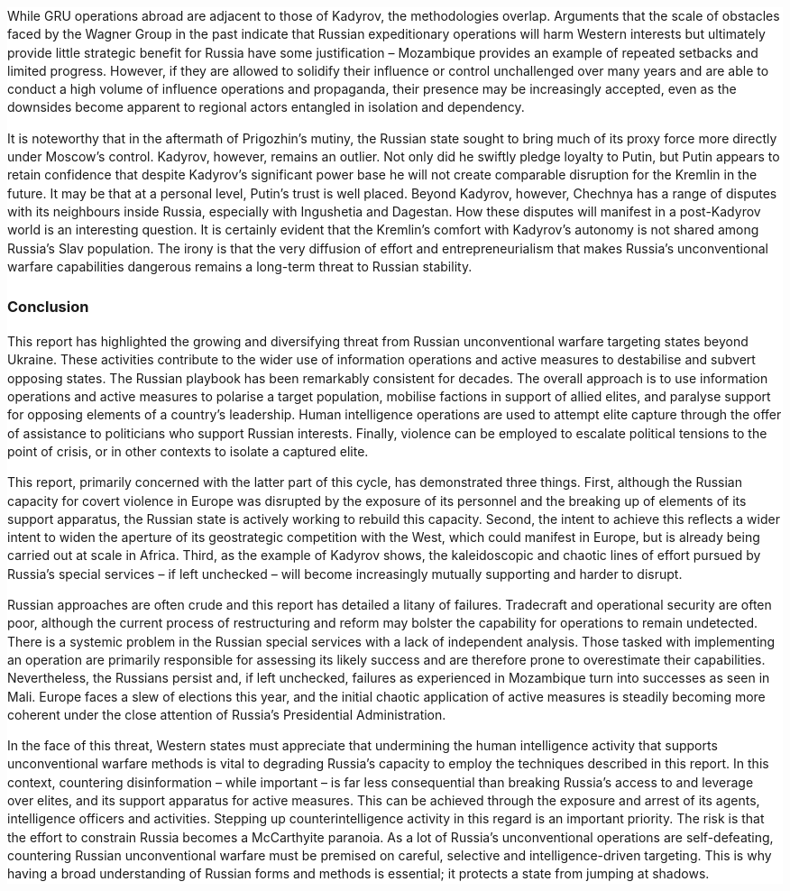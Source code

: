 While GRU operations abroad are adjacent to those of Kadyrov, the methodologies overlap. Arguments that the scale of obstacles faced by the Wagner Group in the past indicate that Russian expeditionary operations will harm Western interests but ultimately provide little strategic benefit for Russia have some justification – Mozambique provides an example of repeated setbacks and limited progress. However, if they are allowed to solidify their influence or control unchallenged over many years and are able to conduct a high volume of influence operations and propaganda, their presence may be increasingly accepted, even as the downsides become apparent to regional actors entangled in isolation and dependency.

It is noteworthy that in the aftermath of Prigozhin’s mutiny, the Russian state sought to bring much of its proxy force more directly under Moscow’s control. Kadyrov, however, remains an outlier. Not only did he swiftly pledge loyalty to Putin, but Putin appears to retain confidence that despite Kadyrov’s significant power base he will not create comparable disruption for the Kremlin in the future. It may be that at a personal level, Putin’s trust is well placed. Beyond Kadyrov, however, Chechnya has a range of disputes with its neighbours inside Russia, especially with Ingushetia and Dagestan. How these disputes will manifest in a post-Kadyrov world is an interesting question. It is certainly evident that the Kremlin’s comfort with Kadyrov’s autonomy is not shared among Russia’s Slav population. The irony is that the very diffusion of effort and entrepreneurialism that makes Russia’s unconventional warfare capabilities dangerous remains a long-term threat to Russian stability.


### Conclusion

This report has highlighted the growing and diversifying threat from Russian unconventional warfare targeting states beyond Ukraine. These activities contribute to the wider use of information operations and active measures to destabilise and subvert opposing states. The Russian playbook has been remarkably consistent for decades. The overall approach is to use information operations and active measures to polarise a target population, mobilise factions in support of allied elites, and paralyse support for opposing elements of a country’s leadership. Human intelligence operations are used to attempt elite capture through the offer of assistance to politicians who support Russian interests. Finally, violence can be employed to escalate political tensions to the point of crisis, or in other contexts to isolate a captured elite.

This report, primarily concerned with the latter part of this cycle, has demonstrated three things. First, although the Russian capacity for covert violence in Europe was disrupted by the exposure of its personnel and the breaking up of elements of its support apparatus, the Russian state is actively working to rebuild this capacity. Second, the intent to achieve this reflects a wider intent to widen the aperture of its geostrategic competition with the West, which could manifest in Europe, but is already being carried out at scale in Africa. Third, as the example of Kadyrov shows, the kaleidoscopic and chaotic lines of effort pursued by Russia’s special services – if left unchecked – will become increasingly mutually supporting and harder to disrupt.

Russian approaches are often crude and this report has detailed a litany of failures. Tradecraft and operational security are often poor, although the current process of restructuring and reform may bolster the capability for operations to remain undetected. There is a systemic problem in the Russian special services with a lack of independent analysis. Those tasked with implementing an operation are primarily responsible for assessing its likely success and are therefore prone to overestimate their capabilities. Nevertheless, the Russians persist and, if left unchecked, failures as experienced in Mozambique turn into successes as seen in Mali. Europe faces a slew of elections this year, and the initial chaotic application of active measures is steadily becoming more coherent under the close attention of Russia’s Presidential Administration.

In the face of this threat, Western states must appreciate that undermining the human intelligence activity that supports unconventional warfare methods is vital to degrading Russia’s capacity to employ the techniques described in this report. In this context, countering disinformation – while important – is far less consequential than breaking Russia’s access to and leverage over elites, and its support apparatus for active measures. This can be achieved through the exposure and arrest of its agents, intelligence officers and activities. Stepping up counterintelligence activity in this regard is an important priority. The risk is that the effort to constrain Russia becomes a McCarthyite paranoia. As a lot of Russia’s unconventional operations are self-defeating, countering Russian unconventional warfare must be premised on careful, selective and intelligence-driven targeting. This is why having a broad understanding of Russian forms and methods is essential; it protects a state from jumping at shadows.
